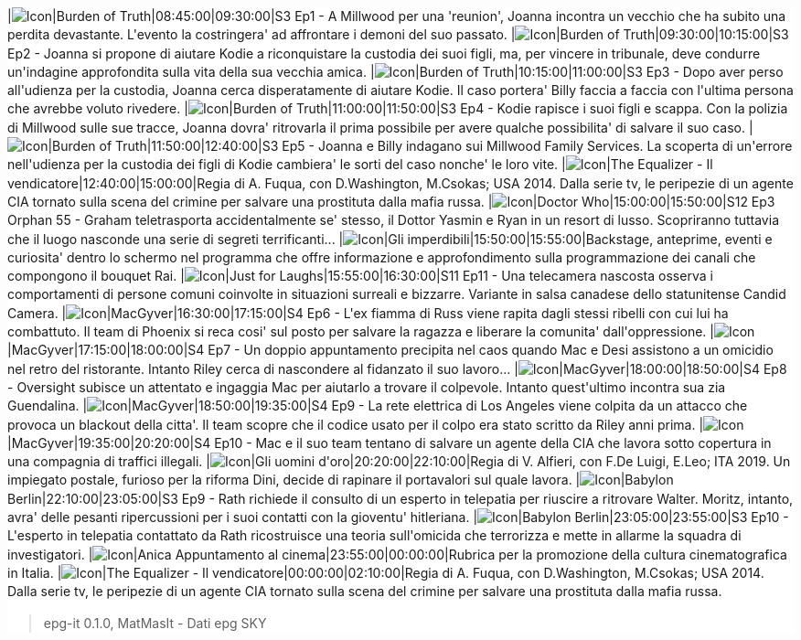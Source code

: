|![Icon](https://guidatv.sky.it/uuid/dtt_cover_l58VsCKBwnW.png)|Burden of Truth|08:45:00|09:30:00|S3 Ep1 - A Millwood per una 'reunion', Joanna incontra un vecchio che ha subito una perdita devastante. L'evento la costringera' ad affrontare i demoni del suo passato.
|![Icon](https://guidatv.sky.it/uuid/dtt_cover_l58VsCKBwnW.png)|Burden of Truth|09:30:00|10:15:00|S3 Ep2 - Joanna si propone di aiutare Kodie a riconquistare la custodia dei suoi figli, ma, per vincere in tribunale, deve condurre un'indagine approfondita sulla vita della sua vecchia amica.
|![Icon](https://guidatv.sky.it/uuid/dtt_cover_l58VsCKBwnW.png)|Burden of Truth|10:15:00|11:00:00|S3 Ep3 - Dopo aver perso all'udienza per la custodia, Joanna cerca disperatamente di aiutare Kodie. Il caso portera' Billy faccia a faccia con l'ultima persona che avrebbe voluto rivedere.
|![Icon](https://guidatv.sky.it/uuid/dtt_cover_l58VsCKBwnW.png)|Burden of Truth|11:00:00|11:50:00|S3 Ep4 - Kodie rapisce i suoi figli e scappa. Con la polizia di Millwood sulle sue tracce, Joanna dovra' ritrovarla il prima possibile per avere qualche possibilita' di salvare il suo caso.
|![Icon](https://guidatv.sky.it/uuid/dtt_cover_l58VsCKBwnW.png)|Burden of Truth|11:50:00|12:40:00|S3 Ep5 - Joanna e Billy indagano sui Millwood Family Services. La scoperta di un'errore nell'udienza per la custodia dei figli di Kodie cambiera' le sorti del caso nonche' le loro vite.
|![Icon](https://guidatv.sky.it/uuid/9df9a08f-9b7a-47f1-afad-1afeb7509fea/cover?md5ChecksumParam=e1fbc7643ce0164ef832eeb6882e2a67)|The Equalizer - Il vendicatore|12:40:00|15:00:00|Regia di A. Fuqua, con D.Washington, M.Csokas; USA 2014. Dalla serie tv, le peripezie di un agente CIA tornato sulla scena del crimine per salvare una prostituta dalla mafia russa.
|![Icon](https://guidatv.sky.it/uuid/dtt_cover_l58VsCKBwnW.png)|Doctor Who|15:00:00|15:50:00|S12 Ep3 Orphan 55 - Graham teletrasporta accidentalmente se' stesso, il Dottor Yasmin e Ryan in un resort di lusso. Scopriranno tuttavia che il luogo nasconde una serie di segreti terrificanti...
|![Icon](https://guidatv.sky.it/uuid/dtt_cover_l58VsCKBwnW.png)|Gli imperdibili|15:50:00|15:55:00|Backstage, anteprime, eventi e curiosita' dentro lo schermo nel programma che offre informazione e approfondimento sulla programmazione dei canali che compongono il bouquet Rai.
|![Icon](https://guidatv.sky.it/uuid/dtt_cover_l58VsCKBwnW.png)|Just for Laughs|15:55:00|16:30:00|S11 Ep11 - Una telecamera nascosta osserva i comportamenti di persone comuni coinvolte in situazioni surreali e bizzarre. Variante in salsa canadese dello statunitense Candid Camera.
|![Icon](https://guidatv.sky.it/uuid/dtt_cover_l58VsCKBwnW.png)|MacGyver|16:30:00|17:15:00|S4 Ep6 - L'ex fiamma di Russ viene rapita dagli stessi ribelli con cui lui ha combattuto. Il team di Phoenix si reca cosi' sul posto per salvare la ragazza e liberare la comunita' dall'oppressione.
|![Icon](https://guidatv.sky.it/uuid/dtt_cover_l58VsCKBwnW.png)|MacGyver|17:15:00|18:00:00|S4 Ep7 - Un doppio appuntamento precipita nel caos quando Mac e Desi assistono a un omicidio nel retro del ristorante. Intanto Riley cerca di nascondere al fidanzato il suo lavoro...
|![Icon](https://guidatv.sky.it/uuid/dtt_cover_l58VsCKBwnW.png)|MacGyver|18:00:00|18:50:00|S4 Ep8 - Oversight subisce un attentato e ingaggia Mac per aiutarlo a trovare il colpevole. Intanto quest'ultimo incontra sua zia Guendalina.
|![Icon](https://guidatv.sky.it/uuid/dtt_cover_l58VsCKBwnW.png)|MacGyver|18:50:00|19:35:00|S4 Ep9 - La rete elettrica di Los Angeles viene colpita da un attacco che provoca un blackout della citta'. Il team scopre che il codice usato per il colpo era stato scritto da Riley anni prima.
|![Icon](https://guidatv.sky.it/uuid/dtt_cover_l58VsCKBwnW.png)|MacGyver|19:35:00|20:20:00|S4 Ep10 - Mac e il suo team tentano di salvare un agente della CIA che lavora sotto copertura in una compagnia di traffici illegali.
|![Icon](https://guidatv.sky.it/uuid/e7b1a645-fd65-4b60-9af0-602b89d1bfcf/cover?md5ChecksumParam=2050fd4d333357f0534cd36f0957c923)|Gli uomini d'oro|20:20:00|22:10:00|Regia di V. Alfieri, con F.De Luigi, E.Leo; ITA 2019. Un impiegato postale, furioso per la riforma Dini, decide di rapinare il portavalori sul quale lavora.
|![Icon](https://guidatv.sky.it/uuid/39abf8e7-1f47-45c5-94fb-4d1aa9267d82/cover?md5ChecksumParam=e62f32925119030e7d05f1b09335ce8f)|Babylon Berlin|22:10:00|23:05:00|S3 Ep9 - Rath richiede il consulto di un esperto in telepatia per riuscire a ritrovare Walter. Moritz, intanto, avra' delle pesanti ripercussioni per i suoi contatti con la gioventu' hitleriana.
|![Icon](https://guidatv.sky.it/uuid/a609962b-eed1-4fb7-9f8d-59f7f8da423a/cover?md5ChecksumParam=e62f32925119030e7d05f1b09335ce8f)|Babylon Berlin|23:05:00|23:55:00|S3 Ep10 - L'esperto in telepatia contattato da Rath ricostruisce una teoria sull'omicida che terrorizza e mette in allarme la squadra di investigatori.
|![Icon](https://guidatv.sky.it/uuid/dtt_cover_l58VsCKBwnW.png)|Anica Appuntamento al cinema|23:55:00|00:00:00|Rubrica per la promozione della cultura cinematografica in Italia.
|![Icon](https://guidatv.sky.it/uuid/9df9a08f-9b7a-47f1-afad-1afeb7509fea/cover?md5ChecksumParam=e1fbc7643ce0164ef832eeb6882e2a67)|The Equalizer - Il vendicatore|00:00:00|02:10:00|Regia di A. Fuqua, con D.Washington, M.Csokas; USA 2014. Dalla serie tv, le peripezie di un agente CIA tornato sulla scena del crimine per salvare una prostituta dalla mafia russa.



 > epg-it 0.1.0, MatMasIt - Dati epg SKY